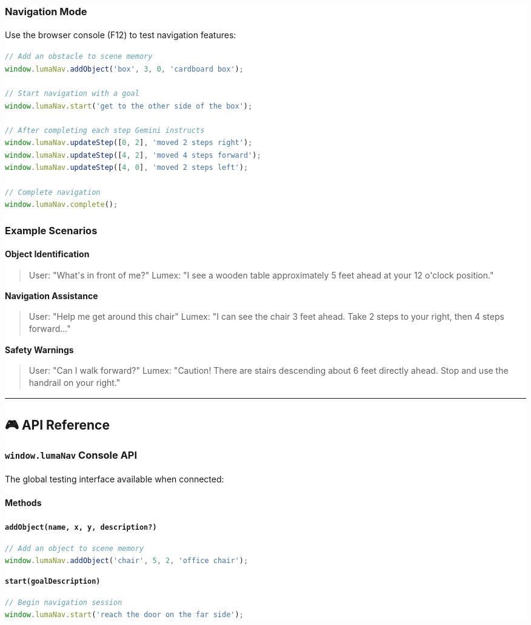 ### Navigation Mode

Use the browser console (F12) to test navigation features:

```javascript
// Add an obstacle to scene memory
window.lumaNav.addObject('box', 3, 0, 'cardboard box');

// Start navigation with a goal
window.lumaNav.start('get to the other side of the box');

// After completing each step Gemini instructs
window.lumaNav.updateStep([0, 2], 'moved 2 steps right');
window.lumaNav.updateStep([4, 2], 'moved 4 steps forward');
window.lumaNav.updateStep([4, 0], 'moved 2 steps left');

// Complete navigation
window.lumaNav.complete();
```

### Example Scenarios

**Object Identification**
> User: "What's in front of me?"
> Lumex: "I see a wooden table approximately 5 feet ahead at your 12 o'clock position."

**Navigation Assistance**
> User: "Help me get around this chair"
> Lumex: "I can see the chair 3 feet ahead. Take 2 steps to your right, then 4 steps forward..."

**Safety Warnings**
> User: "Can I walk forward?"
> Lumex: "Caution! There are stairs descending about 6 feet directly ahead. Stop and use the handrail on your right."

---

## 🎮 API Reference

### `window.lumaNav` Console API

The global testing interface available when connected:

#### Methods

**`addObject(name, x, y, description?)`**
```javascript
// Add an object to scene memory
window.lumaNav.addObject('chair', 5, 2, 'office chair');
```

**`start(goalDescription)`**
```javascript
// Begin navigation session
window.lumaNav.start('reach the door on the far side');
```
